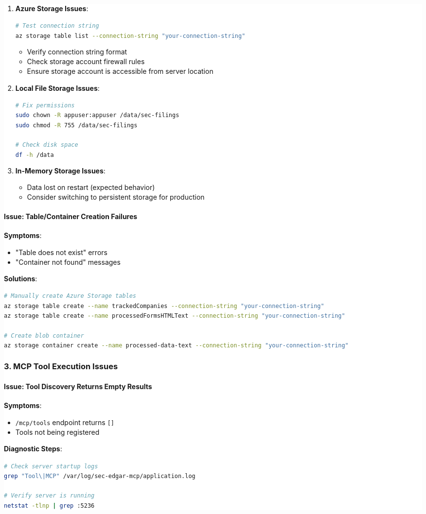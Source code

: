 1. **Azure Storage Issues**:
   ```bash
   # Test connection string
   az storage table list --connection-string "your-connection-string"
   ```
   - Verify connection string format
   - Check storage account firewall rules
   - Ensure storage account is accessible from server location

2. **Local File Storage Issues**:
   ```bash
   # Fix permissions
   sudo chown -R appuser:appuser /data/sec-filings
   sudo chmod -R 755 /data/sec-filings
   
   # Check disk space
   df -h /data
   ```

3. **In-Memory Storage Issues**:
   - Data lost on restart (expected behavior)
   - Consider switching to persistent storage for production

#### Issue: Table/Container Creation Failures

**Symptoms**:
- "Table does not exist" errors
- "Container not found" messages

**Solutions**:
```bash
# Manually create Azure Storage tables
az storage table create --name trackedCompanies --connection-string "your-connection-string"
az storage table create --name processedFormsHTMLText --connection-string "your-connection-string"

# Create blob container
az storage container create --name processed-data-text --connection-string "your-connection-string"
```

### 3. MCP Tool Execution Issues

#### Issue: Tool Discovery Returns Empty Results

**Symptoms**:
- `/mcp/tools` endpoint returns `[]`
- Tools not being registered

**Diagnostic Steps**:
```bash
# Check server startup logs
grep "Tool\|MCP" /var/log/sec-edgar-mcp/application.log

# Verify server is running
netstat -tlnp | grep :5236
```
